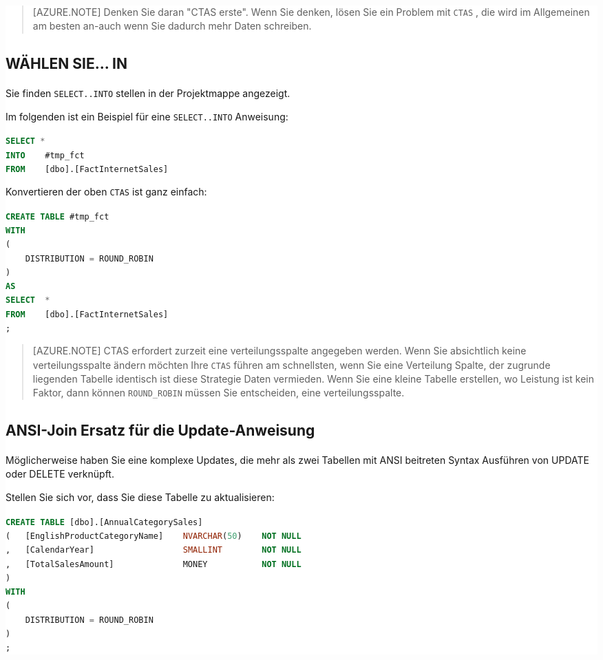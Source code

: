 > [AZURE.NOTE] Denken Sie daran "CTAS erste". Wenn Sie denken, lösen Sie ein Problem mit `CTAS` , die wird im Allgemeinen am besten an-auch wenn Sie dadurch mehr Daten schreiben.
>

## <a name="selectinto"></a>WÄHLEN SIE... IN
Sie finden `SELECT..INTO` stellen in der Projektmappe angezeigt.

Im folgenden ist ein Beispiel für eine `SELECT..INTO` Anweisung:

```sql
SELECT *
INTO    #tmp_fct
FROM    [dbo].[FactInternetSales]
```

Konvertieren der oben `CTAS` ist ganz einfach:

```sql
CREATE TABLE #tmp_fct
WITH
(
    DISTRIBUTION = ROUND_ROBIN
)
AS
SELECT  *
FROM    [dbo].[FactInternetSales]
;
```

> [AZURE.NOTE] CTAS erfordert zurzeit eine verteilungsspalte angegeben werden.  Wenn Sie absichtlich keine verteilungsspalte ändern möchten Ihre `CTAS` führen am schnellsten, wenn Sie eine Verteilung Spalte, der zugrunde liegenden Tabelle identisch ist diese Strategie Daten vermieden.  Wenn Sie eine kleine Tabelle erstellen, wo Leistung ist kein Faktor, dann können `ROUND_ROBIN` müssen Sie entscheiden, eine verteilungsspalte.

## <a name="ansi-join-replacement-for-update-statements"></a>ANSI-Join Ersatz für die Update-Anweisung

Möglicherweise haben Sie eine komplexe Updates, die mehr als zwei Tabellen mit ANSI beitreten Syntax Ausführen von UPDATE oder DELETE verknüpft.

Stellen Sie sich vor, dass Sie diese Tabelle zu aktualisieren:

```sql
CREATE TABLE [dbo].[AnnualCategorySales]
(   [EnglishProductCategoryName]    NVARCHAR(50)    NOT NULL
,   [CalendarYear]                  SMALLINT        NOT NULL
,   [TotalSalesAmount]              MONEY           NOT NULL
)
WITH
(
    DISTRIBUTION = ROUND_ROBIN
)
;
```


[1]: media/sql-data-warehouse-develop-ctas/ctas-results.png
[Übersicht über die Anwendungsentwicklung]: sql-data-warehouse-overview-develop.md
[Statistik]: ./sql-data-warehouse-tables-statistics.md
[CTAS]: https://msdn.microsoft.com/library/mt204041.aspx